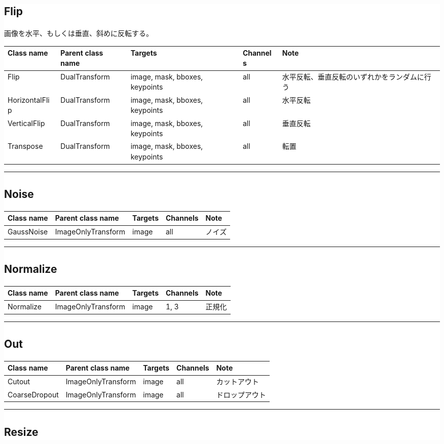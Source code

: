 
## Flip

画像を水平、もしくは垂直、斜めに反転する。

| Class name | Parent class name | Targets | Channels | Note |
| :- | :- | :- | :- | :- |
| Flip | DualTransform | image, mask, bboxes, keypoints | all | 水平反転、垂直反転のいずれかをランダムに行う |
| HorizontalFlip | DualTransform | image, mask, bboxes, keypoints | all | 水平反転 |
| VerticalFlip | DualTransform | image, mask, bboxes, keypoints | all | 垂直反転 |
| Transpose | DualTransform | image, mask, bboxes, keypoints | all | 転置 |

---

## Noise

| Class name | Parent class name | Targets | Channels | Note |
| :- | :- | :- | :- | :- |
| GaussNoise | ImageOnlyTransform | image | all | ノイズ |

---

## Normalize

| Class name | Parent class name | Targets | Channels | Note |
| :- | :- | :- | :- | :- |
| Normalize | ImageOnlyTransform | image | 1, 3 | 正規化 |

---

## Out

| Class name | Parent class name | Targets | Channels | Note |
| :- | :- | :- | :- | :- |
| Cutout | ImageOnlyTransform | image | all | カットアウト |
| CoarseDropout | ImageOnlyTransform | image | all | ドロップアウト |

---

## Resize
